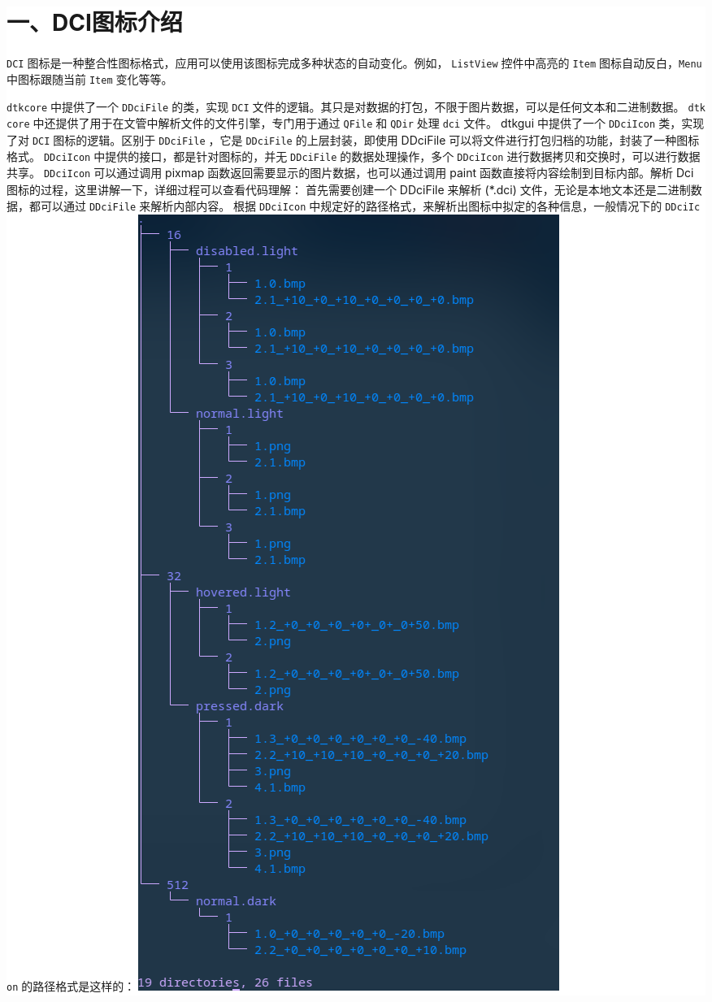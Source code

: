 # 一、DCI图标介绍

`DCI` 图标是一种整合性图标格式，应用可以使用该图标完成多种状态的自动变化。例如， `ListView` 控件中高亮的 `Item` 图标自动反白，`Menu` 中图标跟随当前 `Item` 变化等等。

`dtkcore` 中提供了一个 `DDciFile` 的类，实现 `DCI` 文件的逻辑。其只是对数据的打包，不限于图片数据，可以是任何文本和二进制数据。 `dtkcore` 中还提供了用于在文管中解析文件的文件引擎，专门用于通过 `QFile` 和 `QDir` 处理 `dci` 文件。
dtkgui 中提供了一个 `DDciIcon` 类，实现了对 `DCI` 图标的逻辑。区别于 `DDciFile` ，它是 `DDciFile` 的上层封装，即使用 DDciFile 可以将文件进行打包归档的功能，封装了一种图标格式。 `DDciIcon` 中提供的接口，都是针对图标的，并无 `DDciFile` 的数据处理操作，多个 `DDciIcon` 进行数据拷贝和交换时，可以进行数据共享。 `DDciIcon` 可以通过调用 pixmap 函数返回需要显示的图片数据，也可以通过调用 paint 函数直接将内容绘制到目标内部。解析 Dci 图标的过程，这里讲解一下，详细过程可以查看代码理解：
首先需要创建一个 DDciFile 来解析 (*.dci) 文件，无论是本地文本还是二进制数据，都可以通过 `DDciFile` 来解析内部内容。
根据 `DDciIcon` 中规定好的路径格式，来解析出图标中拟定的各种信息，一般情况下的 `DDciIcon` 的路径格式是这样的：
![DCI 图标目录结构](./dciicon-tree.png)
